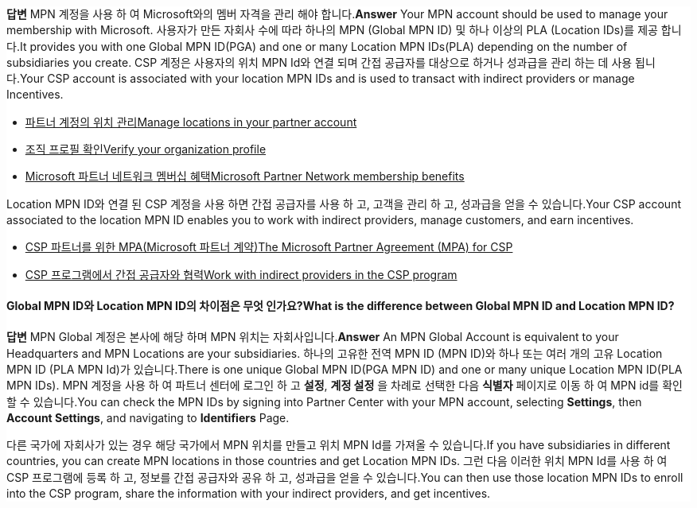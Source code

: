 <span data-ttu-id="6bb63-160">**답변** MPN 계정을 사용 하 여 Microsoft와의 멤버 자격을 관리 해야 합니다.</span><span class="sxs-lookup"><span data-stu-id="6bb63-160">**Answer** Your MPN account should be used to manage your membership with Microsoft.</span></span> <span data-ttu-id="6bb63-161">사용자가 만든 자회사 수에 따라 하나의 MPN (Global MPN ID) 및 하나 이상의 PLA (Location IDs)를 제공 합니다.</span><span class="sxs-lookup"><span data-stu-id="6bb63-161">It provides you with one Global MPN ID(PGA) and one or many Location MPN IDs(PLA) depending on the number of subsidiaries you create.</span></span> <span data-ttu-id="6bb63-162">CSP 계정은 사용자의 위치 MPN Id와 연결 되며 간접 공급자를 대상으로 하거나 성과급을 관리 하는 데 사용 됩니다.</span><span class="sxs-lookup"><span data-stu-id="6bb63-162">Your CSP account is associated with your location MPN IDs and is used to transact with indirect providers or manage Incentives.</span></span> 


- [<span data-ttu-id="6bb63-163">파트너 계정의 위치 관리</span><span class="sxs-lookup"><span data-stu-id="6bb63-163">Manage locations in your partner account</span></span>](manage-locations.md)

- [<span data-ttu-id="6bb63-164">조직 프로필 확인</span><span class="sxs-lookup"><span data-stu-id="6bb63-164">Verify your organization profile</span></span>](update-your-partner-profile.md)

- [<span data-ttu-id="6bb63-165">Microsoft 파트너 네트워크 멤버십 혜택</span><span class="sxs-lookup"><span data-stu-id="6bb63-165">Microsoft Partner Network membership benefits</span></span>](mpn-overview.md)


<span data-ttu-id="6bb63-166">Location MPN ID와 연결 된 CSP 계정을 사용 하면 간접 공급자를 사용 하 고, 고객을 관리 하 고, 성과급을 얻을 수 있습니다.</span><span class="sxs-lookup"><span data-stu-id="6bb63-166">Your CSP account associated to the location MPN ID enables you to work with indirect providers, manage customers, and earn incentives.</span></span>
    
- [<span data-ttu-id="6bb63-167">CSP 파트너를 위한 MPA(Microsoft 파트너 계약)</span><span class="sxs-lookup"><span data-stu-id="6bb63-167">The Microsoft Partner Agreement (MPA) for CSP</span></span>](microsoft-partner-agreement.md)

- [<span data-ttu-id="6bb63-168">CSP 프로그램에서 간접 공급자와 협력</span><span class="sxs-lookup"><span data-stu-id="6bb63-168">Work with indirect providers in the CSP program</span></span>](indirect-reseller-tasks-in-partner-center.md)


#### <a name="what-is-the-difference-between-global-mpn-id-and-location-mpn-id"></a><span data-ttu-id="6bb63-169">Global MPN ID와 Location MPN ID의 차이점은 무엇 인가요?</span><span class="sxs-lookup"><span data-stu-id="6bb63-169">What is the difference between Global MPN ID and Location MPN ID?</span></span>

<span data-ttu-id="6bb63-170">**답변** MPN Global 계정은 본사에 해당 하며 MPN 위치는 자회사입니다.</span><span class="sxs-lookup"><span data-stu-id="6bb63-170">**Answer** An MPN Global Account is equivalent to your Headquarters and MPN Locations are your subsidiaries.</span></span>  <span data-ttu-id="6bb63-171">하나의 고유한 전역 MPN ID (MPN ID)와 하나 또는 여러 개의 고유 Location MPN ID (PLA MPN Id)가 있습니다.</span><span class="sxs-lookup"><span data-stu-id="6bb63-171">There is one unique Global MPN ID(PGA MPN ID) and one or many unique Location MPN ID(PLA MPN IDs).</span></span> <span data-ttu-id="6bb63-172">MPN 계정을 사용 하 여 파트너 센터에 로그인 하 고 **설정**, **계정 설정** 을 차례로 선택한 다음 **식별자** 페이지로 이동 하 여 MPN id를 확인할 수 있습니다.</span><span class="sxs-lookup"><span data-stu-id="6bb63-172">You can check the MPN IDs by signing into Partner Center with your MPN account,  selecting **Settings**, then **Account Settings**, and navigating to **Identifiers** Page.</span></span> 

<span data-ttu-id="6bb63-173">다른 국가에 자회사가 있는 경우 해당 국가에서 MPN 위치를 만들고 위치 MPN Id를 가져올 수 있습니다.</span><span class="sxs-lookup"><span data-stu-id="6bb63-173">If you have subsidiaries in different countries, you can create MPN locations in those countries and get Location MPN IDs.</span></span> <span data-ttu-id="6bb63-174">그런 다음 이러한 위치 MPN Id를 사용 하 여 CSP 프로그램에 등록 하 고, 정보를 간접 공급자와 공유 하 고, 성과급을 얻을 수 있습니다.</span><span class="sxs-lookup"><span data-stu-id="6bb63-174">You can then use those location MPN IDs to enroll into the CSP program, share the information with your indirect providers, and get incentives.</span></span> 
